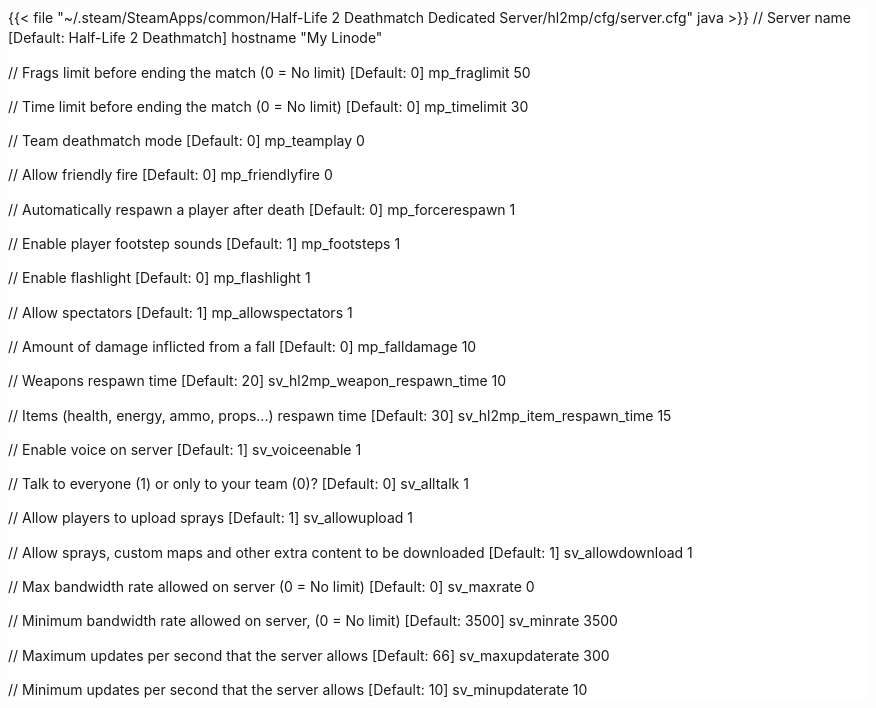 {{< file "~/.steam/SteamApps/common/Half-Life 2 Deathmatch Dedicated Server/hl2mp/cfg/server.cfg" java >}}
// Server name [Default: Half-Life 2 Deathmatch]
hostname "My Linode"

// Frags limit before ending the match (0 = No limit) [Default: 0]
mp_fraglimit 50

// Time limit before ending the match (0 = No limit) [Default: 0]
mp_timelimit 30

// Team deathmatch mode [Default: 0]
mp_teamplay 0

// Allow friendly fire [Default: 0]
mp_friendlyfire 0

// Automatically respawn a player after death [Default: 0]
mp_forcerespawn 1

// Enable player footstep sounds [Default: 1]
mp_footsteps 1

// Enable flashlight [Default: 0]
mp_flashlight 1

// Allow spectators [Default: 1]
mp_allowspectators 1

// Amount of damage inflicted from a fall [Default: 0]
mp_falldamage 10

// Weapons respawn time [Default: 20]
sv_hl2mp_weapon_respawn_time 10

// Items (health, energy, ammo, props...) respawn time [Default: 30]
sv_hl2mp_item_respawn_time 15

// Enable voice on server [Default: 1]
sv_voiceenable 1

// Talk to everyone (1) or only to your team (0)? [Default: 0]
sv_alltalk 1

// Allow players to upload sprays [Default: 1]
sv_allowupload 1

// Allow sprays, custom maps and other extra content to be downloaded [Default: 1]
sv_allowdownload 1

// Max bandwidth rate allowed on server (0 = No limit) [Default: 0]
sv_maxrate 0

// Minimum bandwidth rate allowed on server, (0 = No limit) [Default: 3500]
sv_minrate 3500

// Maximum updates per second that the server allows [Default: 66]
sv_maxupdaterate 300

// Minimum updates per second that the server allows [Default: 10]
sv_minupdaterate 10
